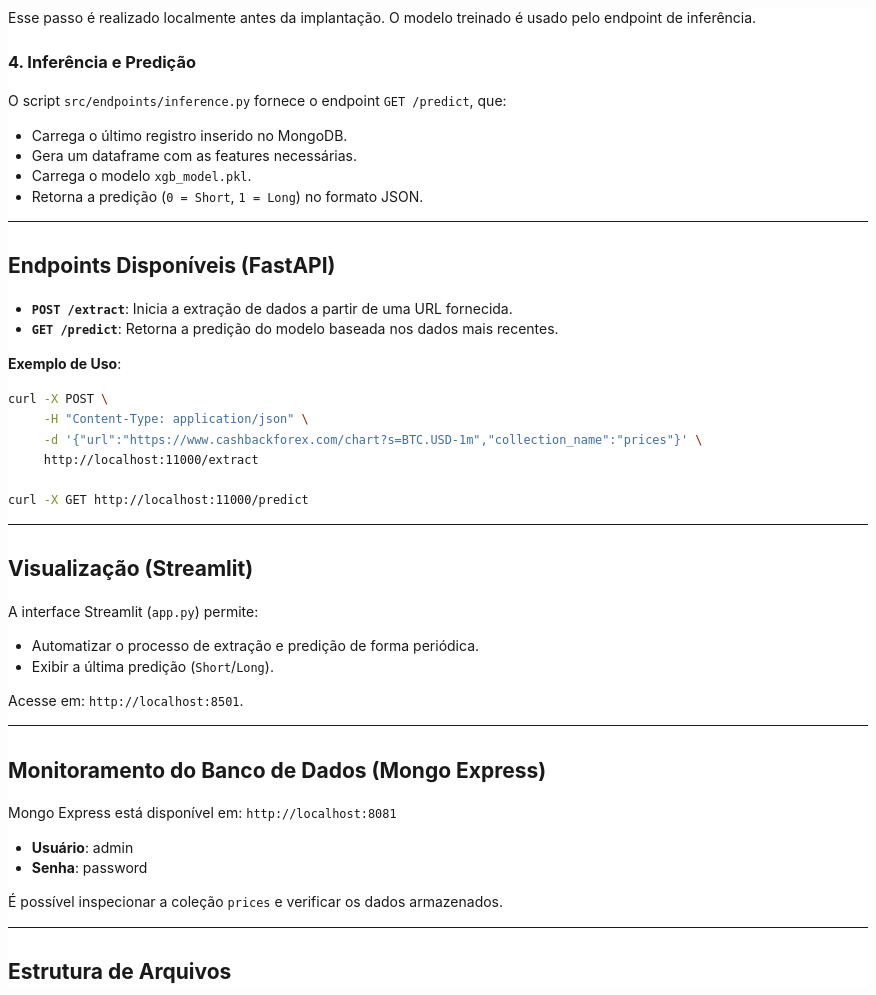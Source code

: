 Esse passo é realizado localmente antes da implantação. O modelo treinado é usado pelo endpoint de inferência.

### 4. Inferência e Predição

O script `src/endpoints/inference.py` fornece o endpoint `GET /predict`, que:

- Carrega o último registro inserido no MongoDB.
- Gera um dataframe com as features necessárias.
- Carrega o modelo `xgb_model.pkl`.
- Retorna a predição (`0 = Short`, `1 = Long`) no formato JSON.

---

## Endpoints Disponíveis (FastAPI)

- **`POST /extract`**: Inicia a extração de dados a partir de uma URL fornecida.
- **`GET /predict`**: Retorna a predição do modelo baseada nos dados mais recentes.

**Exemplo de Uso**:

```bash
curl -X POST \
     -H "Content-Type: application/json" \
     -d '{"url":"https://www.cashbackforex.com/chart?s=BTC.USD-1m","collection_name":"prices"}' \
     http://localhost:11000/extract

curl -X GET http://localhost:11000/predict
```

---

## Visualização (Streamlit)

A interface Streamlit (`app.py`) permite:

- Automatizar o processo de extração e predição de forma periódica.
- Exibir a última predição (`Short`/`Long`).

Acesse em: `http://localhost:8501`.

---

## Monitoramento do Banco de Dados (Mongo Express)

Mongo Express está disponível em: `http://localhost:8081`

- **Usuário**: admin  
- **Senha**: password  

É possível inspecionar a coleção `prices` e verificar os dados armazenados.

---

## Estrutura de Arquivos

